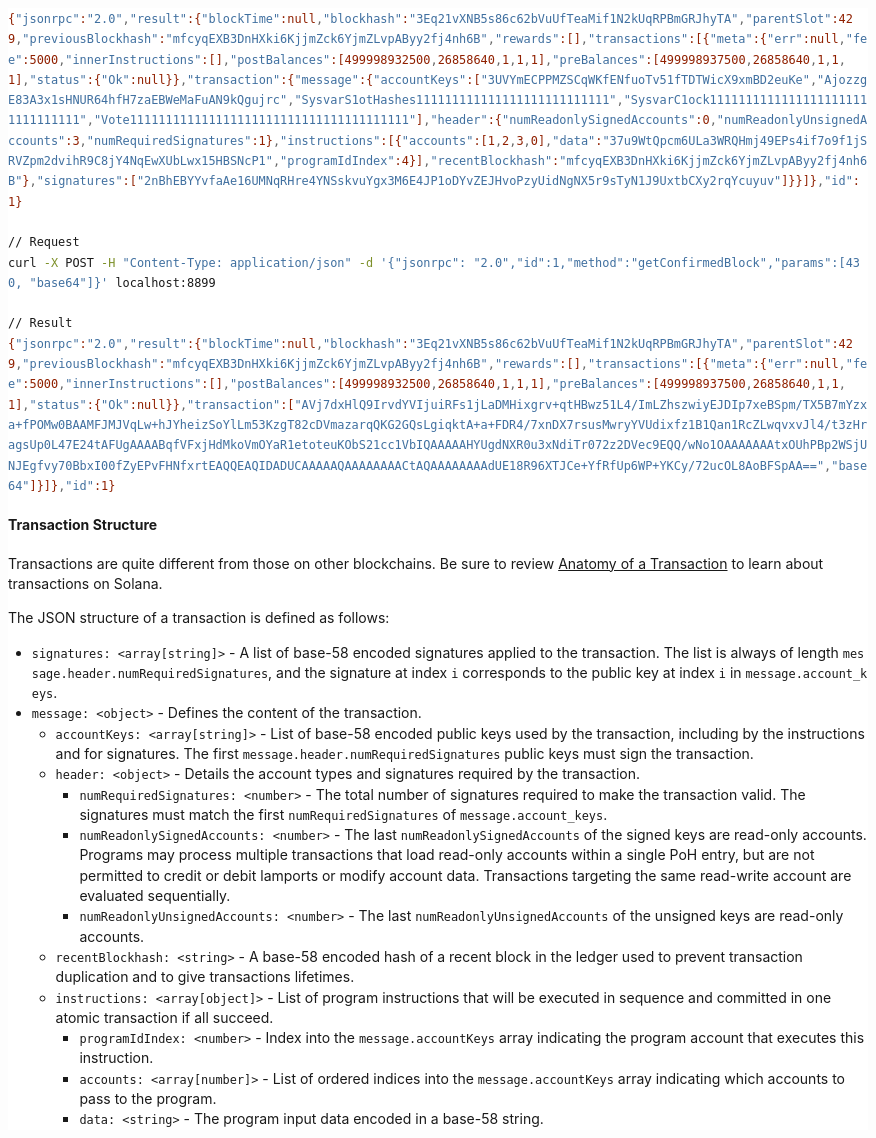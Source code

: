 ```bash
{"jsonrpc":"2.0","result":{"blockTime":null,"blockhash":"3Eq21vXNB5s86c62bVuUfTeaMif1N2kUqRPBmGRJhyTA","parentSlot":429,"previousBlockhash":"mfcyqEXB3DnHXki6KjjmZck6YjmZLvpAByy2fj4nh6B","rewards":[],"transactions":[{"meta":{"err":null,"fee":5000,"innerInstructions":[],"postBalances":[499998932500,26858640,1,1,1],"preBalances":[499998937500,26858640,1,1,1],"status":{"Ok":null}},"transaction":{"message":{"accountKeys":["3UVYmECPPMZSCqWKfENfuoTv51fTDTWicX9xmBD2euKe","AjozzgE83A3x1sHNUR64hfH7zaEBWeMaFuAN9kQgujrc","SysvarS1otHashes111111111111111111111111111","SysvarC1ock11111111111111111111111111111111","Vote111111111111111111111111111111111111111"],"header":{"numReadonlySignedAccounts":0,"numReadonlyUnsignedAccounts":3,"numRequiredSignatures":1},"instructions":[{"accounts":[1,2,3,0],"data":"37u9WtQpcm6ULa3WRQHmj49EPs4if7o9f1jSRVZpm2dvihR9C8jY4NqEwXUbLwx15HBSNcP1","programIdIndex":4}],"recentBlockhash":"mfcyqEXB3DnHXki6KjjmZck6YjmZLvpAByy2fj4nh6B"},"signatures":["2nBhEBYYvfaAe16UMNqRHre4YNSskvuYgx3M6E4JP1oDYvZEJHvoPzyUidNgNX5r9sTyN1J9UxtbCXy2rqYcuyuv"]}}]},"id":1}

// Request
curl -X POST -H "Content-Type: application/json" -d '{"jsonrpc": "2.0","id":1,"method":"getConfirmedBlock","params":[430, "base64"]}' localhost:8899

// Result
{"jsonrpc":"2.0","result":{"blockTime":null,"blockhash":"3Eq21vXNB5s86c62bVuUfTeaMif1N2kUqRPBmGRJhyTA","parentSlot":429,"previousBlockhash":"mfcyqEXB3DnHXki6KjjmZck6YjmZLvpAByy2fj4nh6B","rewards":[],"transactions":[{"meta":{"err":null,"fee":5000,"innerInstructions":[],"postBalances":[499998932500,26858640,1,1,1],"preBalances":[499998937500,26858640,1,1,1],"status":{"Ok":null}},"transaction":["AVj7dxHlQ9IrvdYVIjuiRFs1jLaDMHixgrv+qtHBwz51L4/ImLZhszwiyEJDIp7xeBSpm/TX5B7mYzxa+fPOMw0BAAMFJMJVqLw+hJYheizSoYlLm53KzgT82cDVmazarqQKG2GQsLgiqktA+a+FDR4/7xnDX7rsusMwryYVUdixfz1B1Qan1RcZLwqvxvJl4/t3zHragsUp0L47E24tAFUgAAAABqfVFxjHdMkoVmOYaR1etoteuKObS21cc1VbIQAAAAAHYUgdNXR0u3xNdiTr072z2DVec9EQQ/wNo1OAAAAAAAtxOUhPBp2WSjUNJEgfvy70BbxI00fZyEPvFHNfxrtEAQQEAQIDADUCAAAAAQAAAAAAAACtAQAAAAAAAAdUE18R96XTJCe+YfRfUp6WP+YKCy/72ucOL8AoBFSpAA==","base64"]}]},"id":1}
```

#### Transaction Structure

Transactions are quite different from those on other blockchains. Be sure to review [Anatomy of a Transaction](../transaction.md) to learn about transactions on Solana.

The JSON structure of a transaction is defined as follows:

- `signatures: <array[string]>` - A list of base-58 encoded signatures applied to the transaction. The list is always of length `message.header.numRequiredSignatures`, and the signature at index `i` corresponds to the public key at index `i` in `message.account_keys`.
- `message: <object>` - Defines the content of the transaction.
  - `accountKeys: <array[string]>` - List of base-58 encoded public keys used by the transaction, including by the instructions and for signatures. The first `message.header.numRequiredSignatures` public keys must sign the transaction.
  - `header: <object>` - Details the account types and signatures required by the transaction.
    - `numRequiredSignatures: <number>` - The total number of signatures required to make the transaction valid. The signatures must match the first `numRequiredSignatures` of `message.account_keys`.
    - `numReadonlySignedAccounts: <number>` - The last `numReadonlySignedAccounts` of the signed keys are read-only accounts. Programs may process multiple transactions that load read-only accounts within a single PoH entry, but are not permitted to credit or debit lamports or modify account data. Transactions targeting the same read-write account are evaluated sequentially.
    - `numReadonlyUnsignedAccounts: <number>` - The last `numReadonlyUnsignedAccounts` of the unsigned keys are read-only accounts.
  - `recentBlockhash: <string>` - A base-58 encoded hash of a recent block in the ledger used to prevent transaction duplication and to give transactions lifetimes.
  - `instructions: <array[object]>` - List of program instructions that will be executed in sequence and committed in one atomic transaction if all succeed.
    - `programIdIndex: <number>` - Index into the `message.accountKeys` array indicating the program account that executes this instruction.
    - `accounts: <array[number]>` - List of ordered indices into the `message.accountKeys` array indicating which accounts to pass to the program.
    - `data: <string>` - The program input data encoded in a base-58 string.
